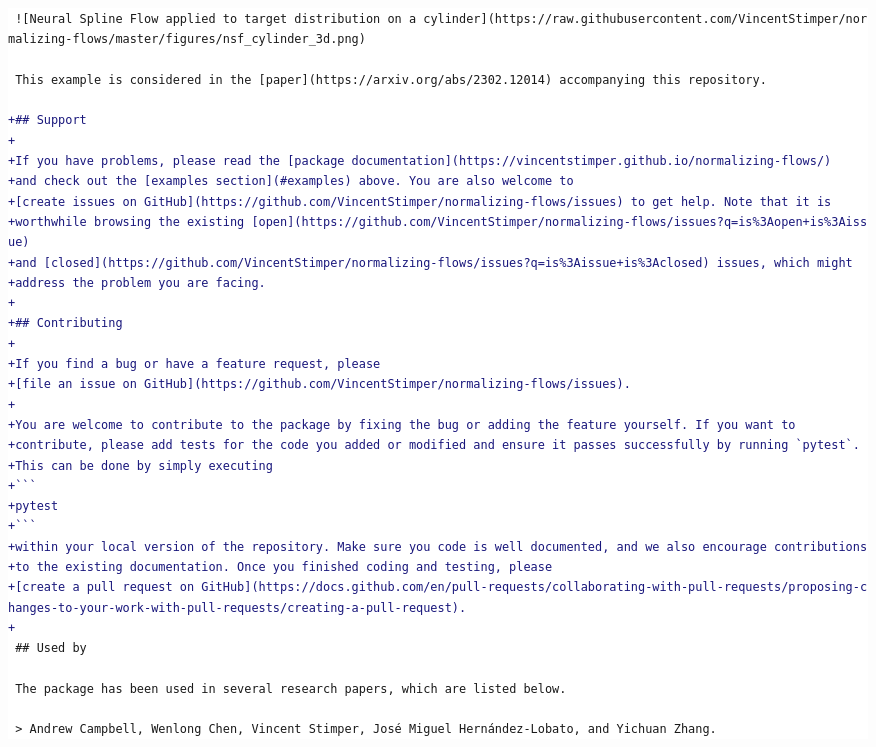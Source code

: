 ```diff
 ![Neural Spline Flow applied to target distribution on a cylinder](https://raw.githubusercontent.com/VincentStimper/normalizing-flows/master/figures/nsf_cylinder_3d.png)
 
 This example is considered in the [paper](https://arxiv.org/abs/2302.12014) accompanying this repository.
 
+## Support
+
+If you have problems, please read the [package documentation](https://vincentstimper.github.io/normalizing-flows/)
+and check out the [examples section](#examples) above. You are also welcome to 
+[create issues on GitHub](https://github.com/VincentStimper/normalizing-flows/issues) to get help. Note that it is
+worthwhile browsing the existing [open](https://github.com/VincentStimper/normalizing-flows/issues?q=is%3Aopen+is%3Aissue) 
+and [closed](https://github.com/VincentStimper/normalizing-flows/issues?q=is%3Aissue+is%3Aclosed) issues, which might
+address the problem you are facing.
+
+## Contributing
+
+If you find a bug or have a feature request, please 
+[file an issue on GitHub](https://github.com/VincentStimper/normalizing-flows/issues).
+
+You are welcome to contribute to the package by fixing the bug or adding the feature yourself. If you want to 
+contribute, please add tests for the code you added or modified and ensure it passes successfully by running `pytest`.
+This can be done by simply executing
+```
+pytest
+```
+within your local version of the repository. Make sure you code is well documented, and we also encourage contributions
+to the existing documentation. Once you finished coding and testing, please 
+[create a pull request on GitHub](https://docs.github.com/en/pull-requests/collaborating-with-pull-requests/proposing-changes-to-your-work-with-pull-requests/creating-a-pull-request).
+
 ## Used by
 
 The package has been used in several research papers, which are listed below.
 
 > Andrew Campbell, Wenlong Chen, Vincent Stimper, José Miguel Hernández-Lobato, and Yichuan Zhang. 

